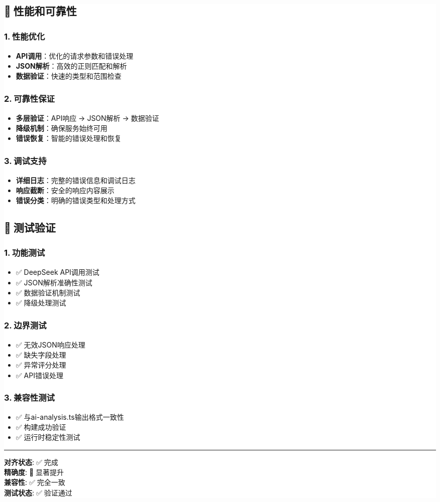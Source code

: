 ## 🚀 性能和可靠性

### 1. 性能优化
- **API调用**：优化的请求参数和错误处理
- **JSON解析**：高效的正则匹配和解析
- **数据验证**：快速的类型和范围检查

### 2. 可靠性保证
- **多层验证**：API响应 → JSON解析 → 数据验证
- **降级机制**：确保服务始终可用
- **错误恢复**：智能的错误处理和恢复

### 3. 调试支持
- **详细日志**：完整的错误信息和调试日志
- **响应截断**：安全的响应内容展示
- **错误分类**：明确的错误类型和处理方式

## 🧪 测试验证

### 1. 功能测试
- ✅ DeepSeek API调用测试
- ✅ JSON解析准确性测试
- ✅ 数据验证机制测试
- ✅ 降级处理测试

### 2. 边界测试
- ✅ 无效JSON响应处理
- ✅ 缺失字段处理
- ✅ 异常评分处理
- ✅ API错误处理

### 3. 兼容性测试
- ✅ 与ai-analysis.ts输出格式一致性
- ✅ 构建成功验证
- ✅ 运行时稳定性测试

---

**对齐状态**: ✅ 完成  
**精确度**: 🎯 显著提升  
**兼容性**: ✅ 完全一致  
**测试状态**: ✅ 验证通过
